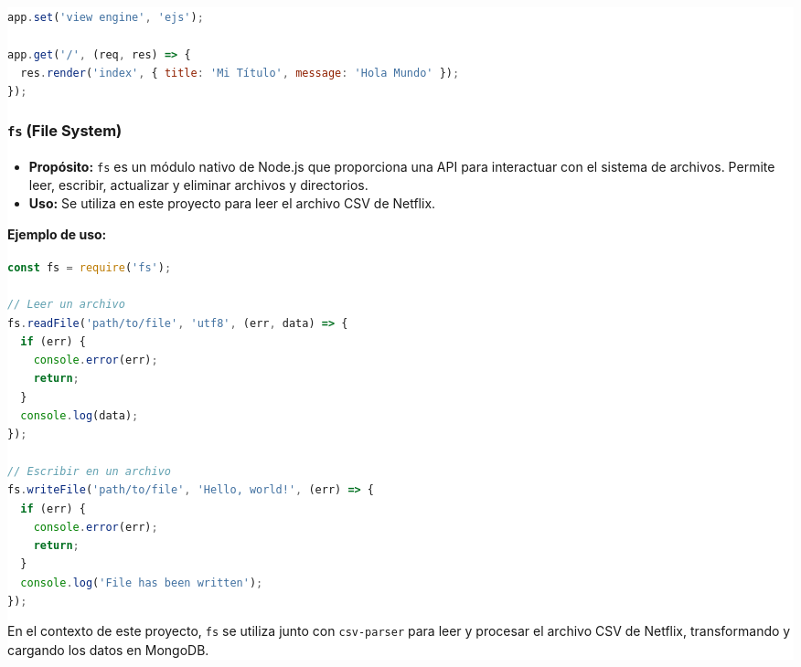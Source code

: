    ```javascript
   app.set('view engine', 'ejs');

   app.get('/', (req, res) => {
     res.render('index', { title: 'Mi Título', message: 'Hola Mundo' });
   });
   ```

### `fs` (File System)

- **Propósito:** `fs` es un módulo nativo de Node.js que proporciona una API para interactuar con el sistema de archivos. Permite leer, escribir, actualizar y eliminar archivos y directorios.
- **Uso:** Se utiliza en este proyecto para leer el archivo CSV de Netflix.

**Ejemplo de uso:**

```javascript
const fs = require('fs');

// Leer un archivo
fs.readFile('path/to/file', 'utf8', (err, data) => {
  if (err) {
    console.error(err);
    return;
  }
  console.log(data);
});

// Escribir en un archivo
fs.writeFile('path/to/file', 'Hello, world!', (err) => {
  if (err) {
    console.error(err);
    return;
  }
  console.log('File has been written');
});
```

En el contexto de este proyecto, `fs` se utiliza junto con `csv-parser` para leer y procesar el archivo CSV de Netflix, transformando y cargando los datos en MongoDB. 